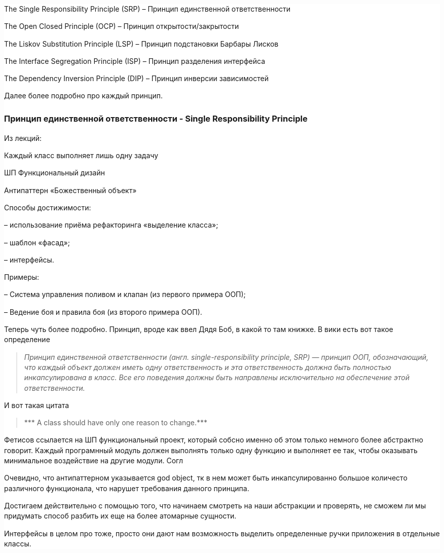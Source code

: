 The Single Responsibility Principle (SRP) – Принцип единственной ответственности

The Open Closed Principle (OCP) – Принцип открытости/закрытости

The Liskov Substitution Principle (LSP) – Принцип подстановки Барбары Лисков

The Interface Segregation Principle (ISP) – Принцип разделения интерфейса

The Dependency Inversion Principle (DIP) – Принцип инверсии зависимостей


Далее более подробно про каждый принцип.

### Принцип единственной ответственности - Single Responsibility Principle

Из лекций:

Каждый класс выполняет лишь одну задачу

ШП Функциональный дизайн

Антипаттерн «Божественный объект»

Способы достижимости:

– использование приёма рефакторинга «выделение класса»;

– шаблон «фасад»;

– интерфейсы.

Примеры:

– Система управления поливом и клапан (из первого примера ООП);

– Ведение боя и правила боя (из второго примера ООП).

Теперь чуть более подробно. Принцип, вроде как ввел Дядя Боб, в какой то там книжке. В вики есть вот такое определение

> *Принцип единственной ответственности (англ. single-responsibility principle, SRP) — принцип ООП, обозначающий, что каждый объект должен иметь одну ответственность и эта ответственность должна быть полностью инкапсулирована в класс. Все его поведения должны быть направлены исключительно на обеспечение этой ответственности.*

И вот такая цитата

>*** A class should have only one reason to change.***

Фетисов ссылается на ШП функциональный проект, который собсно именно об этом только немного более абстрактно говорит. Каждый програмнный модуль должен выполнять только одну функцию и выполняет ее так, чтобы оказывать минимальное воздействие на другие модули. Согл

Очевидно, что антипаттерном указывается god object, тк в нем может быть инкапсулированно большое количесто различного функционала, что нарушет требования данного принципа.

Достигаем действительно с помощью того, что начинаем смотреть на наши абстракции и проверять, не сможем ли мы придумать способ разбить их еще на более атомарные сущности. 

Интерфейсы в целом про тоже, просто они дают нам возможность выделить определенные ручки приложения в отдельные классы. 
